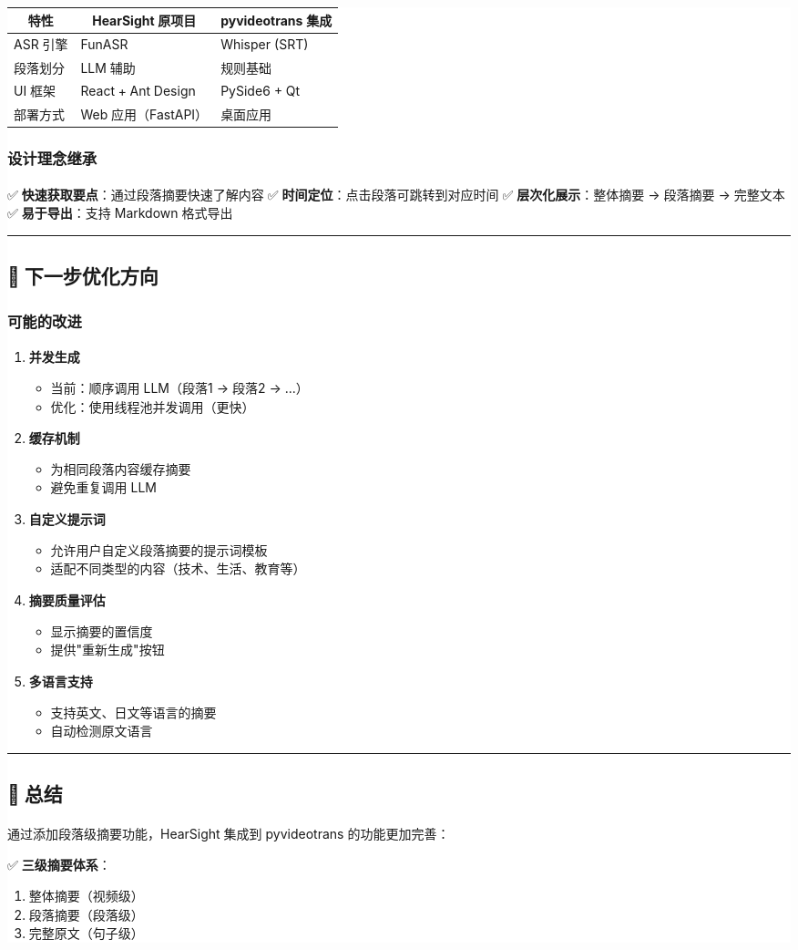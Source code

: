 | 特性 | HearSight 原项目 | pyvideotrans 集成 |
|------|------------------|-------------------|
| ASR 引擎 | FunASR | Whisper (SRT) |
| 段落划分 | LLM 辅助 | 规则基础 |
| UI 框架 | React + Ant Design | PySide6 + Qt |
| 部署方式 | Web 应用（FastAPI） | 桌面应用 |

### 设计理念继承

✅ **快速获取要点**：通过段落摘要快速了解内容
✅ **时间定位**：点击段落可跳转到对应时间
✅ **层次化展示**：整体摘要 → 段落摘要 → 完整文本
✅ **易于导出**：支持 Markdown 格式导出

---

## 📝 下一步优化方向

### 可能的改进

1. **并发生成**
   - 当前：顺序调用 LLM（段落1 → 段落2 → ...）
   - 优化：使用线程池并发调用（更快）

2. **缓存机制**
   - 为相同段落内容缓存摘要
   - 避免重复调用 LLM

3. **自定义提示词**
   - 允许用户自定义段落摘要的提示词模板
   - 适配不同类型的内容（技术、生活、教育等）

4. **摘要质量评估**
   - 显示摘要的置信度
   - 提供"重新生成"按钮

5. **多语言支持**
   - 支持英文、日文等语言的摘要
   - 自动检测原文语言

---

## 🎉 总结

通过添加段落级摘要功能，HearSight 集成到 pyvideotrans 的功能更加完善：

✅ **三级摘要体系**：
1. 整体摘要（视频级）
2. 段落摘要（段落级）
3. 完整原文（句子级）
